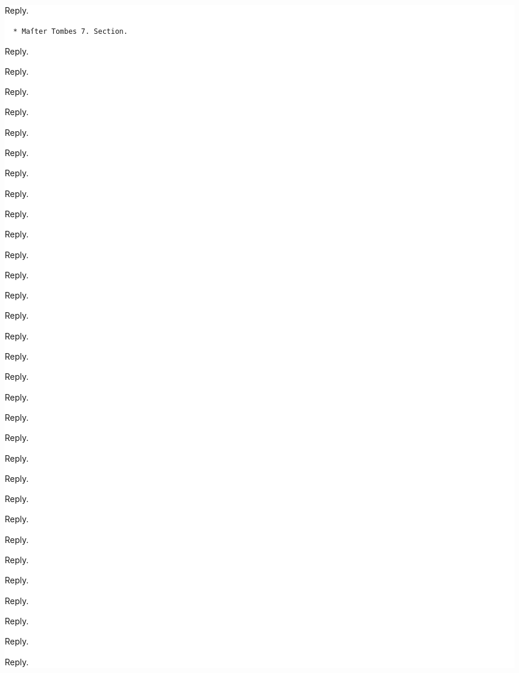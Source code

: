 Reply.

      * Maſter Tombes 7. Section.

Reply.

Reply.

Reply.

Reply.

Reply.

Reply.

Reply.

Reply.

Reply.

Reply.

Reply.

Reply.

Reply.

Reply.

Reply.

Reply.

Reply.

Reply.

Reply.

Reply.

Reply.

Reply.

Reply.

Reply.

Reply.

Reply.

Reply.

Reply.

Reply.

Reply.

Reply.
